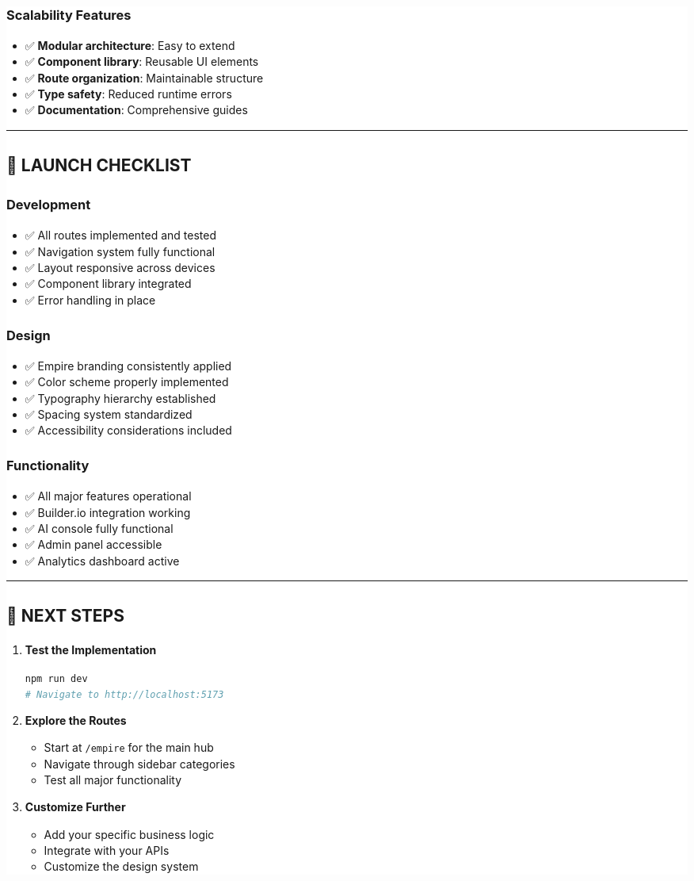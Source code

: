### **Scalability Features**

- ✅ **Modular architecture**: Easy to extend
- ✅ **Component library**: Reusable UI elements
- ✅ **Route organization**: Maintainable structure
- ✅ **Type safety**: Reduced runtime errors
- ✅ **Documentation**: Comprehensive guides

---

## 🎉 LAUNCH CHECKLIST

### **Development**

- ✅ All routes implemented and tested
- ✅ Navigation system fully functional
- ✅ Layout responsive across devices
- ✅ Component library integrated
- ✅ Error handling in place

### **Design**

- ✅ Empire branding consistently applied
- ✅ Color scheme properly implemented
- ✅ Typography hierarchy established
- ✅ Spacing system standardized
- ✅ Accessibility considerations included

### **Functionality**

- ✅ All major features operational
- ✅ Builder.io integration working
- ✅ AI console fully functional
- ✅ Admin panel accessible
- ✅ Analytics dashboard active

---

## 🚀 NEXT STEPS

1. **Test the Implementation**

   ```bash
   npm run dev
   # Navigate to http://localhost:5173
   ```

2. **Explore the Routes**
   - Start at `/empire` for the main hub
   - Navigate through sidebar categories
   - Test all major functionality

3. **Customize Further**
   - Add your specific business logic
   - Integrate with your APIs
   - Customize the design system
